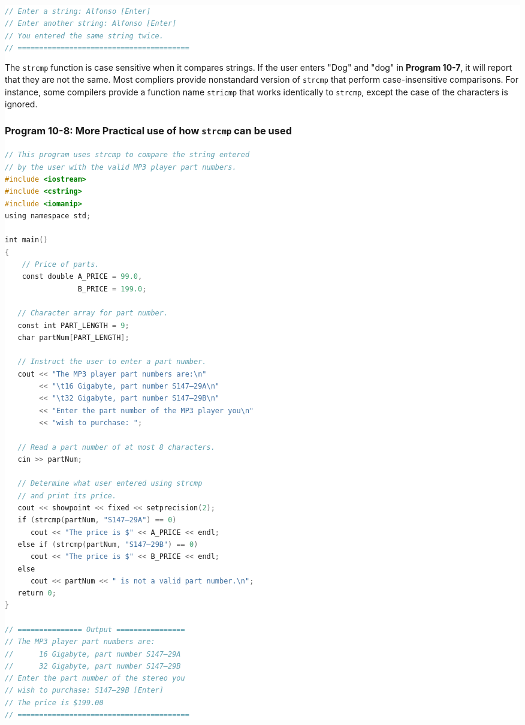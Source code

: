 ```c++
// Enter a string: Alfonso [Enter]
// Enter another string: Alfonso [Enter]
// You entered the same string twice.
// ========================================
```

The `strcmp` function is case sensitive when it compares strings. If the user enters "Dog" and "dog" in  **Program 10-7**, it will report that they are not the same. Most compliers provide nonstandard version of `strcmp` that perform case-insensitive comparisons. For instance, some compilers provide a function name `stricmp` that works identically to `strcmp`, except the case of the characters is ignored.

### Program 10-8: More Practical use of how `strcmp` can be used
```c++
// This program uses strcmp to compare the string entered
// by the user with the valid MP3 player part numbers.
#include <iostream>
#include <cstring>
#include <iomanip>
using namespace std;

int main()
{
    // Price of parts.
    const double A_PRICE = 99.0,
                 B_PRICE = 199.0;

   // Character array for part number.
   const int PART_LENGTH = 9;
   char partNum[PART_LENGTH];

   // Instruct the user to enter a part number.
   cout << "The MP3 player part numbers are:\n"
        << "\t16 Gigabyte, part number S147–29A\n"
        << "\t32 Gigabyte, part number S147–29B\n"
        << "Enter the part number of the MP3 player you\n"
        << "wish to purchase: ";

   // Read a part number of at most 8 characters.
   cin >> partNum;

   // Determine what user entered using strcmp
   // and print its price.
   cout << showpoint << fixed << setprecision(2);
   if (strcmp(partNum, "S147–29A") == 0)
      cout << "The price is $" << A_PRICE << endl;
   else if (strcmp(partNum, "S147–29B") == 0)
      cout << "The price is $" << B_PRICE << endl;
   else
      cout << partNum << " is not a valid part number.\n";
   return 0;
}

// =============== Output ================
// The MP3 player part numbers are:
//      16 Gigabyte, part number S147–29A
//      32 Gigabyte, part number S147–29B
// Enter the part number of the stereo you
// wish to purchase: S147–29B [Enter]
// The price is $199.00
// ========================================
```
